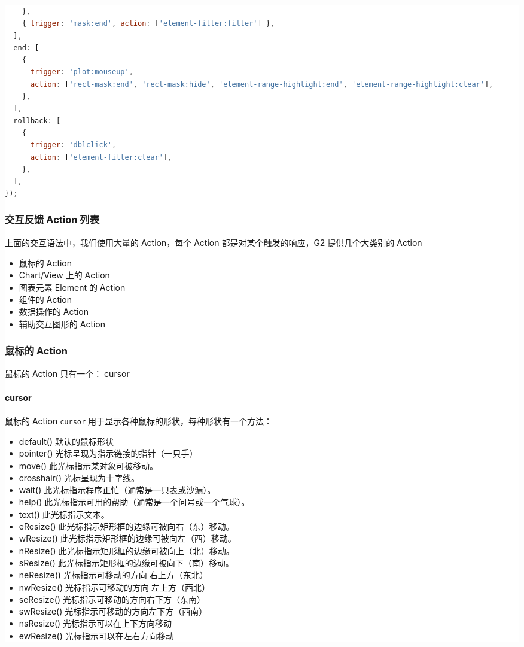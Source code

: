 ```javascript
    },
    { trigger: 'mask:end', action: ['element-filter:filter'] },
  ],
  end: [
    {
      trigger: 'plot:mouseup',
      action: ['rect-mask:end', 'rect-mask:hide', 'element-range-highlight:end', 'element-range-highlight:clear'],
    },
  ],
  rollback: [
    {
      trigger: 'dblclick',
      action: ['element-filter:clear'],
    },
  ],
});
```

### 交互反馈 Action 列表

上面的交互语法中，我们使用大量的 Action，每个 Action 都是对某个触发的响应，G2 提供几个大类别的 Action

- 鼠标的 Action
- Chart/View 上的 Action
- 图表元素 Element 的 Action
- 组件的 Action
- 数据操作的 Action
- 辅助交互图形的 Action

### 鼠标的 Action

鼠标的 Action 只有一个： cursor

#### cursor

鼠标的 Action `cursor` 用于显示各种鼠标的形状，每种形状有一个方法：

- default() 默认的鼠标形状
- pointer() 光标呈现为指示链接的指针（一只手）
- move() 此光标指示某对象可被移动。
- crosshair() 光标呈现为十字线。
- wait() 此光标指示程序正忙（通常是一只表或沙漏）。
- help() 此光标指示可用的帮助（通常是一个问号或一个气球）。
- text() 此光标指示文本。
- eResize() 此光标指示矩形框的边缘可被向右（东）移动。
- wResize() 此光标指示矩形框的边缘可被向左（西）移动。
- nResize() 此光标指示矩形框的边缘可被向上（北）移动。
- sResize() 此光标指示矩形框的边缘可被向下（南）移动。
- neResize() 光标指示可移动的方向 右上方（东北）
- nwResize() 光标指示可移动的方向 左上方（西北）
- seResize() 光标指示可移动的方向右下方（东南）
- swResize() 光标指示可移动的方向左下方（西南）
- nsResize() 光标指示可以在上下方向移动
- ewResize() 光标指示可以在左右方向移动
